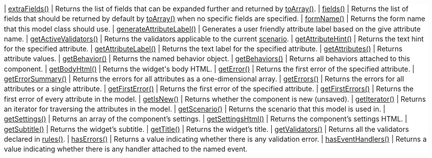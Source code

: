 | [extraFields()](https://www.yiiframework.com/doc/api/2.0/yii-base-arrayabletrait#extraFields()-detail "Defined by yii\base\ArrayableTrait")                  | Returns the list of fields that can be expanded further and returned by [toArray()](https://www.yiiframework.com/doc/api/2.0/yii-base-arrayabletrait#toArray()-detail).
| [fields()](https://www.yiiframework.com/doc/api/2.0/yii-base-arrayabletrait#fields()-detail "Defined by yii\base\ArrayableTrait")                            | Returns the list of fields that should be returned by default by [toArray()](https://www.yiiframework.com/doc/api/2.0/yii-base-arrayabletrait#toArray()-detail) when no specific fields are specified.
| [formName()](https://www.yiiframework.com/doc/api/2.0/yii-base-model#formName()-detail "Defined by yii\base\Model")                                          | Returns the form name that this model class should use.
| [generateAttributeLabel()](https://www.yiiframework.com/doc/api/2.0/yii-base-model#generateAttributeLabel()-detail "Defined by yii\base\Model")              | Generates a user friendly attribute label based on the give attribute name.
| [getActiveValidators()](https://www.yiiframework.com/doc/api/2.0/yii-base-model#getActiveValidators()-detail "Defined by yii\base\Model")                    | Returns the validators applicable to the current [scenario](https://www.yiiframework.com/doc/api/2.0/yii-base-model#$scenario-detail).
| [getAttributeHint()](https://www.yiiframework.com/doc/api/2.0/yii-base-model#getAttributeHint()-detail "Defined by yii\base\Model")                          | Returns the text hint for the specified attribute.
| [getAttributeLabel()](https://www.yiiframework.com/doc/api/2.0/yii-base-model#getAttributeLabel()-detail "Defined by yii\base\Model")                        | Returns the text label for the specified attribute.
| [getAttributes()](https://www.yiiframework.com/doc/api/2.0/yii-base-model#getAttributes()-detail "Defined by yii\base\Model")                                | Returns attribute values.
| [getBehavior()](https://www.yiiframework.com/doc/api/2.0/yii-base-component#getBehavior()-detail "Defined by yii\base\Component")                            | Returns the named behavior object.
| [getBehaviors()](https://www.yiiframework.com/doc/api/2.0/yii-base-component#getBehaviors()-detail "Defined by yii\base\Component")                          | Returns all behaviors attached to this component.
| [getBodyHtml()](craft-commerce-widgets-averageordertotal.md#method-getbodyhtml)                                                                              | Returns the widget's body HTML.
| [getError()](https://docs.craftcms.com/api/v3/craft-base-model.html#method-geterror "Defined by craft\base\Model")                                           | Returns the first error of the specified attribute.
| [getErrorSummary()](https://www.yiiframework.com/doc/api/2.0/yii-base-model#getErrorSummary()-detail "Defined by yii\base\Model")                            | Returns the errors for all attributes as a one-dimensional array.
| [getErrors()](https://www.yiiframework.com/doc/api/2.0/yii-base-model#getErrors()-detail "Defined by yii\base\Model")                                        | Returns the errors for all attributes or a single attribute.
| [getFirstError()](https://www.yiiframework.com/doc/api/2.0/yii-base-model#getFirstError()-detail "Defined by yii\base\Model")                                | Returns the first error of the specified attribute.
| [getFirstErrors()](https://www.yiiframework.com/doc/api/2.0/yii-base-model#getFirstErrors()-detail "Defined by yii\base\Model")                              | Returns the first error of every attribute in the model.
| [getIsNew()](https://docs.craftcms.com/api/v3/craft-base-savablecomponent.html#method-getisnew "Defined by craft\base\SavableComponent")                     | Returns whether the component is new (unsaved).
| [getIterator()](https://www.yiiframework.com/doc/api/2.0/yii-base-model#getIterator()-detail "Defined by yii\base\Model")                                    | Returns an iterator for traversing the attributes in the model.
| [getScenario()](https://www.yiiframework.com/doc/api/2.0/yii-base-model#getScenario()-detail "Defined by yii\base\Model")                                    | Returns the scenario that this model is used in.
| [getSettings()](https://docs.craftcms.com/api/v3/craft-base-savablecomponent.html#method-getsettings "Defined by craft\base\SavableComponent")               | Returns an array of the component’s settings.
| [getSettingsHtml()](craft-commerce-widgets-averageordertotal.md#method-getsettingshtml)                                                                      | Returns the component’s settings HTML.
| [getSubtitle()](https://docs.craftcms.com/api/v3/craft-base-widget.html#method-getsubtitle "Defined by craft\base\Widget")                                   | Returns the widget’s subtitle.
| [getTitle()](craft-commerce-widgets-averageordertotal.md#method-gettitle)                                                                                    | Returns the widget’s title.
| [getValidators()](https://www.yiiframework.com/doc/api/2.0/yii-base-model#getValidators()-detail "Defined by yii\base\Model")                                | Returns all the validators declared in [rules()](https://www.yiiframework.com/doc/api/2.0/yii-base-model#rules()-detail).
| [hasErrors()](https://docs.craftcms.com/api/v3/craft-base-model.html#method-haserrors "Defined by craft\base\Model")                                         | Returns a value indicating whether there is any validation error.
| [hasEventHandlers()](https://www.yiiframework.com/doc/api/2.0/yii-base-component#hasEventHandlers()-detail "Defined by yii\base\Component")                  | Returns a value indicating whether there is any handler attached to the named event.